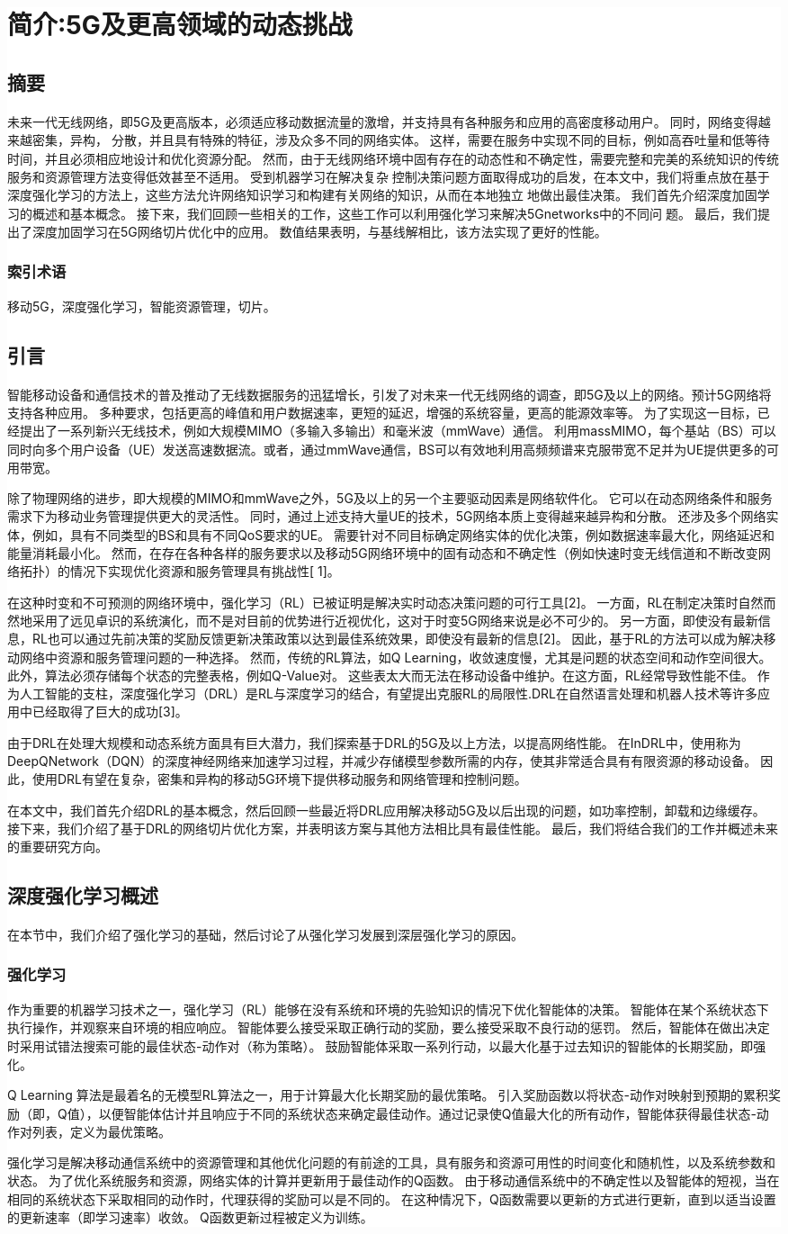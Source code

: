 # 简介:5G及更高领域的动态挑战

## 摘要

未来一代无线网络，即5G及更高版本，必须适应移动数据流量的激增，并支持具有各种服务和应用的高密度移动用户。 同时，网络变得越来越密集，异构，
分散，并且具有特殊的特征，涉及众多不同的网络实体。 这样，需要在服务中实现不同的目标，例如高吞吐量和低等待时间，并且必须相应地设计和优化资源分配。
然而，由于无线网络环境中固有存在的动态性和不确定性，需要完整和完美的系统知识的传统服务和资源管理方法变得低效甚至不适用。 受到机器学习在解决复杂
控制决策问题方面取得成功的启发，在本文中，我们将重点放在基于深度强化学习的方法上，这些方法允许网络知识学习和构建有关网络的知识，从而在本地独立
地做出最佳决策。 我们首先介绍深度加固学习的概述和基本概念。 接下来，我们回顾一些相关的工作，这些工作可以利用强化学习来解决5Gnetworks中的不同问
题。 最后，我们提出了深度加固学习在5G网络切片优化中的应用。 数值结果表明，与基线解相比，该方法实现了更好的性能。

### 索引术语 

移动5G，深度强化学习，智能资源管理，切片。

## 引言

智能移动设备和通信技术的普及推动了无线数据服务的迅猛增长，引发了对未来一代无线网络的调查，即5G及以上的网络。预计5G网络将支持各种应用。 多种要求，包括更高的峰值和用户数据速率，更短的延迟，增强的系统容量，更高的能源效率等。 为了实现这一目标，已经提出了一系列新兴无线技术，例如大规模MIMO（多输入多输出）和毫米波（mmWave）通信。 利用massMIMO，每个基站（BS）可以同时向多个用户设备（UE）发送高速数据流。或者，通过mmWave通信，BS可以有效地利用高频频谱来克服带宽不足并为UE提供更多的可用带宽。

除了物理网络的进步，即大规模的MIMO和mmWave之外，5G及以上的另一个主要驱动因素是网络软件化。 它可以在动态网络条件和服务需求下为移动业务管理提供更大的灵活性。 同时，通过上述支持大量UE的技术，5G网络本质上变得越来越异构和分散。 还涉及多个网络实体，例如，具有不同类型的BS和具有不同QoS要求的UE。 需要针对不同目标确定网络实体的优化决策，例如数据速率最大化，网络延迟和能量消耗最小化。 然而，在存在各种各样的服务要求以及移动5G网络环境中的固有动态和不确定性（例如快速时变无线信道和不断改变网络拓扑）的情况下实现优化资源和服务管理具有挑战性[ 1]。

在这种时变和不可预测的网络环境中，强化学习（RL）已被证明是解决实时动态决策问题的可行工具[2]。 一方面，RL在制定决策时自然而然地采用了远见卓识的系统演化，而不是对目前的优势进行近视优化，这对于时变5G网络来说是必不可少的。 另一方面，即使没有最新信息，RL也可以通过先前决策的奖励反馈更新决策政策以达到最佳系统效果，即使没有最新的信息[2]。 因此，基于RL的方法可以成为解决移动网络中资源和服务管理问题的一种选择。 然而，传统的RL算法，如Q Learning，收敛速度慢，尤其是问题的状态空间和动作空间很大。此外，算法必须存储每个状态的完整表格，例如Q-Value对。 这些表太大而无法在移动设备中维护。在这方面，RL经常导致性能不佳。 作为人工智能的支柱，深度强化学习（DRL）是RL与深度学习的结合，有望提出克服RL的局限性.DRL在自然语言处理和机器人技术等许多应用中已经取得了巨大的成功[3]。

由于DRL在处理大规模和动态系统方面具有巨大潜力，我们探索基于DRL的5G及以上方法，以提高网络性能。 在InDRL中，使用称为DeepQNetwork（DQN）的深度神经网络来加速学习过程，并减少存储模型参数所需的内存，使其非常适合具有有限资源的移动设备。 因此，使用DRL有望在复杂，密集和异构的移动5G环境下提供移动服务和网络管理和控制问题。

在本文中，我们首先介绍DRL的基本概念，然后回顾一些最近将DRL应用解决移动5G及以后出现的问题，如功率控制，卸载和边缘缓存。 接下来，我们介绍了基于DRL的网络切片优化方案，并表明该方案与其他方法相比具有最佳性能。 最后，我们将结合我们的工作并概述未来的重要研究方向。

## 深度强化学习概述

在本节中，我们介绍了强化学习的基础，然后讨论了从强化学习发展到深层强化学习的原因。

### 强化学习

作为重要的机器学习技术之一，强化学习（RL）能够在没有系统和环境的先验知识的情况下优化智能体的决策。 智能体在某个系统状态下执行操作，并观察来自环境的相应响应。 智能体要么接受采取正确行动的奖励，要么接受采取不良行动的惩罚。 然后，智能体在做出决定时采用试错法搜索可能的最佳状态-动作对（称为策略）。 鼓励智能体采取一系列行动，以最大化基于过去知识的智能体的长期奖励，即强化。

Q Learning 算法是最着名的无模型RL算法之一，用于计算最大化长期奖励的最优策略。 引入奖励函数以将状态-动作对映射到预期的累积奖励（即，Q值），以便智能体估计并且响应于不同的系统状态来确定最佳动作。通过记录使Q值最大化的所有动作，智能体获得最佳状态-动作对列表，定义为最优策略。

强化学习是解决移动通信系统中的资源管理和其他优化问题的有前途的工具，具有服务和资源可用性的时间变化和随机性，以及系统参数和状态。 为了优化系统服务和资源，网络实体的计算并更新用于最佳动作的Q函数。 由于移动通信系统中的不确定性以及智能体的短视，当在相同的系统状态下采取相同的动作时，代理获得的奖励可以是不同的。 在这种情况下，Q函数需要以更新的方式进行更新，直到以适当设置的更新速率（即学习速率）收敛。 Q函数更新过程被定义为训练。
